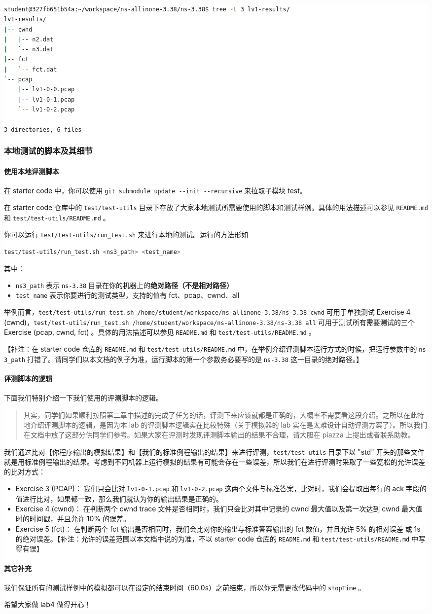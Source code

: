 ```bash
student@327fb651b54a:~/workspace/ns-allinone-3.38/ns-3.38$ tree -L 3 lv1-results/
lv1-results/
|-- cwnd
|   |-- n2.dat
|   `-- n3.dat
|-- fct
|   `-- fct.dat
`-- pcap
    |-- lv1-0-0.pcap
    |-- lv1-0-1.pcap
    `-- lv1-0-2.pcap

3 directories, 6 files
```

### 本地测试的脚本及其细节

#### 使用本地评测脚本

在 starter code 中，你可以使用 `git submodule update --init --recursive` 来拉取子模块 test。

在 starter code 仓库中的 `test/test-utils` 目录下存放了大家本地测试所需要使用的脚本和测试样例。具体的用法描述可以参见 `README.md` 和 `test/test-utils/README.md` 。

你可以运行 `test/test-utils/run_test.sh` 来进行本地的测试。运行的方法形如

```bash
test/test-utils/run_test.sh <ns3_path> <test_name>
```

其中：

* `ns3_path` 表示 `ns-3.38` 目录在你的机器上的**绝对路径（不是相对路径）**
* `test_name` 表示你要进行的测试类型，支持的值有 fct、pcap、cwnd、all

举例而言，`test/test-utils/run_test.sh /home/student/workspace/ns-allinone-3.38/ns-3.38 cwnd` 可用于单独测试 Exercise 4 (cwnd)，`test/test-utils/run_test.sh /home/student/workspace/ns-allinone-3.38/ns-3.38 all` 可用于测试所有需要测试的三个 Exercise (pcap, cwnd, fct) 。具体的用法描述可以参见 `README.md` 和 `test/test-utils/README.md` 。

【补注：在 starter code 仓库的 `README.md` 和 `test/test-utils/README.md` 中，在举例介绍评测脚本运行方式的时候，把运行参数中的 `ns3_path` 打错了。请同学们以本文档的例子为准，运行脚本的第一个参数务必要写的是 `ns-3.38` 这一目录的绝对路径。】

#### 评测脚本的逻辑

下面我们特别介绍一下我们使用的评测脚本的逻辑。

> 其实，同学们如果顺利按照第二章中描述的完成了任务的话，评测下来应该就都是正确的，大概率不需要看这段介绍。之所以在此特地介绍评测脚本的逻辑，是因为本 lab 的评测脚本逻辑实在比较特殊（关于模拟器的 lab 实在是太难设计自动评测方案了）。所以我们在文档中放了这部分供同学们参考。如果大家在评测时发现评测脚本输出的结果不合理，请大胆在 piazza 上提出或者联系助教。

我们通过比对【你程序输出的模拟结果】和【我们的标准例程输出的结果】来进行评测，`test/test-utils` 目录下以 "std" 开头的那些文件就是用标准例程输出的结果。考虑到不同机器上运行模拟的结果有可能会存在一些误差，所以我们在进行评测时采取了一些宽松的允许误差的比对方式：

* Exercise 3 (PCAP)：
  我们只会比对 `lv1-0-1.pcap` 和 `lv1-0-2.pcap` 这两个文件与标准答案，比对时，我们会提取出每行的 ack 字段的值进行比对，如果都一致，那么我们就认为你的输出结果是正确的。
* Exercise 4 (cwnd)：
  在判断两个 cwnd trace 文件是否相同时，我们只会比对其中记录的 cwnd 最大值以及第一次达到 cwnd 最大值时的时间戳，并且允许 10% 的误差。
* Exercise 5 (fct)：
  在判断两个 fct 输出是否相同时，我们会比对你的输出与标准答案输出的 fct 数值，并且允许 5% 的相对误差 或 1s 的绝对误差。【补注：允许的误差范围以本文档中说的为准，不以 starter code 仓库的 `README.md` 和 `test/test-utils/README.md` 中写得有误】

#### 其它补充

我们保证所有的测试样例中的模拟都可以在设定的结束时间（60.0s）之前结束，所以你无需更改代码中的 `stopTime` 。

希望大家做 lab4 做得开心！
